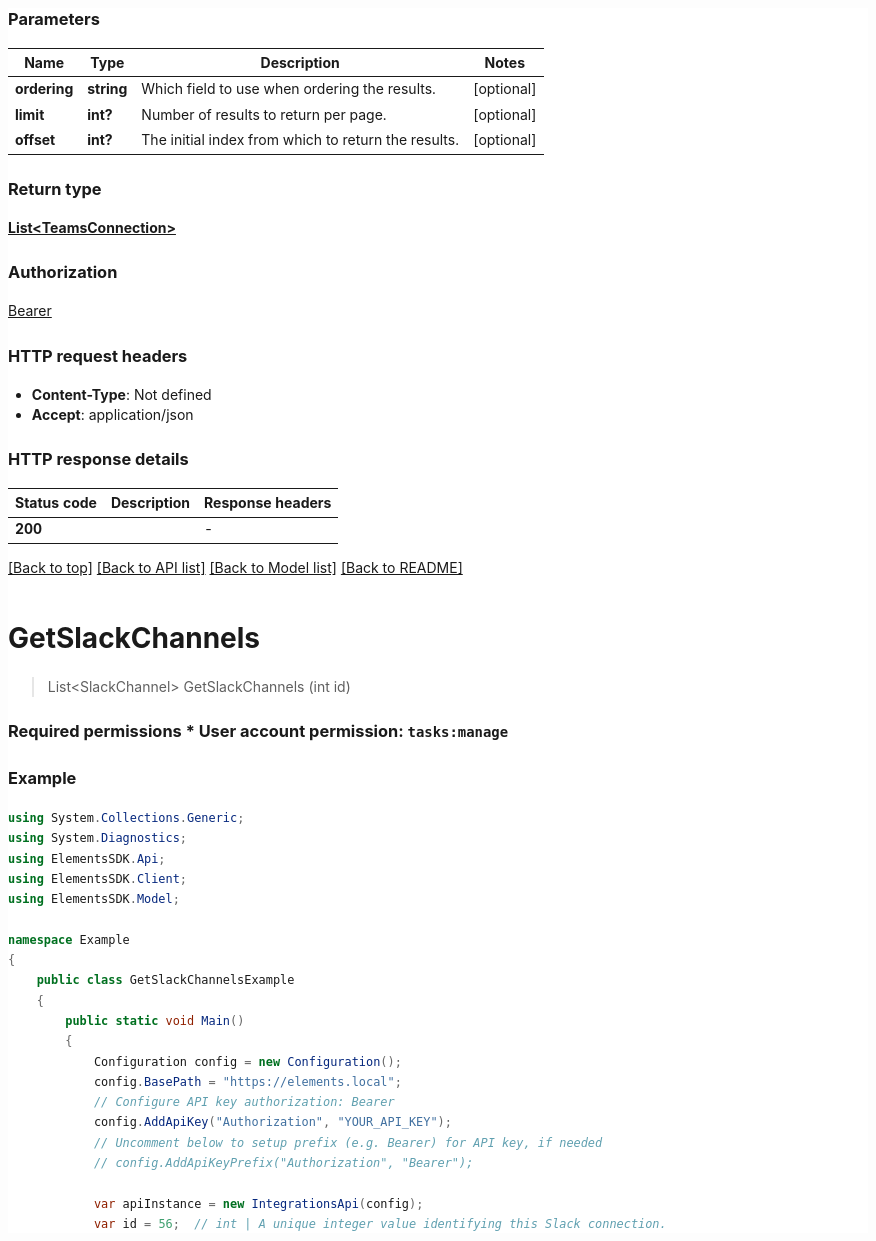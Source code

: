 ### Parameters

Name | Type | Description  | Notes
------------- | ------------- | ------------- | -------------
 **ordering** | **string**| Which field to use when ordering the results. | [optional] 
 **limit** | **int?**| Number of results to return per page. | [optional] 
 **offset** | **int?**| The initial index from which to return the results. | [optional] 

### Return type

[**List&lt;TeamsConnection&gt;**](TeamsConnection.md)

### Authorization

[Bearer](../README.md#Bearer)

### HTTP request headers

 - **Content-Type**: Not defined
 - **Accept**: application/json


### HTTP response details
| Status code | Description | Response headers |
|-------------|-------------|------------------|
| **200** |  |  -  |

[[Back to top]](#) [[Back to API list]](../README.md#documentation-for-api-endpoints) [[Back to Model list]](../README.md#documentation-for-models) [[Back to README]](../README.md)

<a name="getslackchannels"></a>
# **GetSlackChannels**
> List&lt;SlackChannel&gt; GetSlackChannels (int id)



### Required permissions    * User account permission: `tasks:manage` 

### Example
```csharp
using System.Collections.Generic;
using System.Diagnostics;
using ElementsSDK.Api;
using ElementsSDK.Client;
using ElementsSDK.Model;

namespace Example
{
    public class GetSlackChannelsExample
    {
        public static void Main()
        {
            Configuration config = new Configuration();
            config.BasePath = "https://elements.local";
            // Configure API key authorization: Bearer
            config.AddApiKey("Authorization", "YOUR_API_KEY");
            // Uncomment below to setup prefix (e.g. Bearer) for API key, if needed
            // config.AddApiKeyPrefix("Authorization", "Bearer");

            var apiInstance = new IntegrationsApi(config);
            var id = 56;  // int | A unique integer value identifying this Slack connection.

```